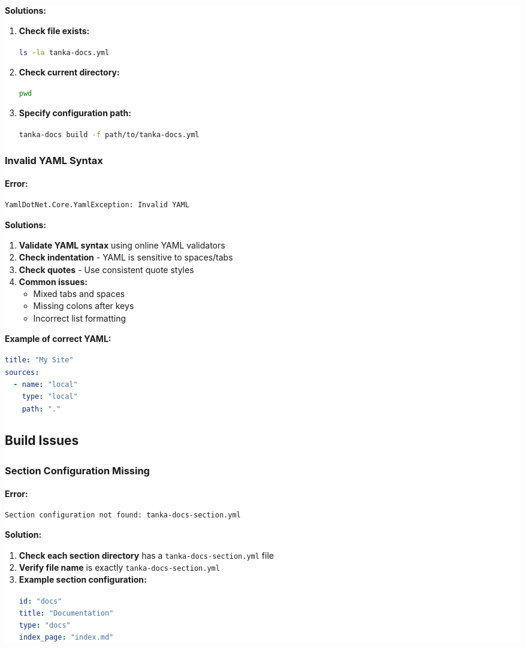 **Solutions:**
1. **Check file exists:**
   ```bash
   ls -la tanka-docs.yml
   ```

2. **Check current directory:**
   ```bash
   pwd
   ```

3. **Specify configuration path:**
   ```bash
   tanka-docs build -f path/to/tanka-docs.yml
   ```

### Invalid YAML Syntax

**Error:**
```
YamlDotNet.Core.YamlException: Invalid YAML
```

**Solutions:**
1. **Validate YAML syntax** using online YAML validators
2. **Check indentation** - YAML is sensitive to spaces/tabs
3. **Check quotes** - Use consistent quote styles
4. **Common issues:**
   - Mixed tabs and spaces
   - Missing colons after keys
   - Incorrect list formatting

**Example of correct YAML:**
```yaml
title: "My Site"
sources:
  - name: "local"
    type: "local"
    path: "."
```

## Build Issues

### Section Configuration Missing

**Error:**
```
Section configuration not found: tanka-docs-section.yml
```

**Solution:**
1. **Check each section directory** has a `tanka-docs-section.yml` file
2. **Verify file name** is exactly `tanka-docs-section.yml`
3. **Example section configuration:**
   ```yaml
   id: "docs"
   title: "Documentation"
   type: "docs"
   index_page: "index.md"
   ```
